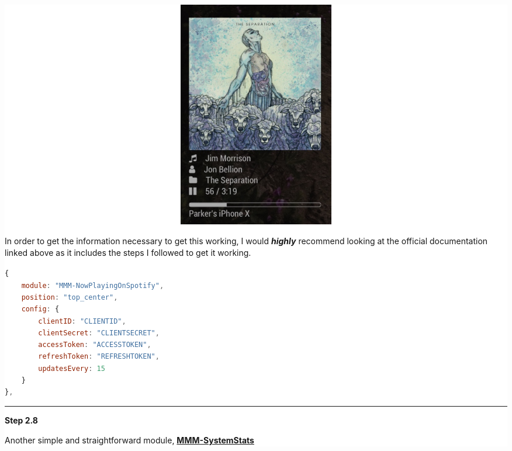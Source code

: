 <p align="center"><img width="30%" height="30%" src="img/MMM-NowPlayingOnSpotify.png"></p>

In order to get the information necessary to get this working, I would ***highly*** recommend looking at the official documentation linked above as it includes the steps I followed to get it working.

```js
{
	module: "MMM-NowPlayingOnSpotify",
	position: "top_center",
	config: {
		clientID: "CLIENTID",
		clientSecret: "CLIENTSECRET",
		accessToken: "ACCESSTOKEN",
		refreshToken: "REFRESHTOKEN",
		updatesEvery: 15
	}
},
```
________

**Step 2.8**

Another simple and straightforward module, [**MMM-SystemStats**](https://github.com/BenRoe/MMM-SystemStats)
